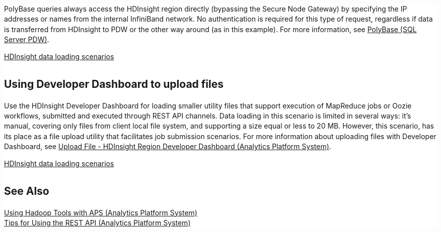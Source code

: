 PolyBase queries always access the HDInsight region directly (bypassing the Secure Node Gateway) by specifying the IP addresses or names from the internal InfiniBand network. No authentication is required for this type of request, regardless if data is transferred from HDInsight to PDW or the other way around (as in this example). For more information, see [PolyBase &#40;SQL Server PDW&#41;](../sqlpdw/polybase-sql-server-pdw.md).  
  
[HDInsight data loading scenarios](#top)  
  
## <a name="DevDash"></a>Using Developer Dashboard to upload files  
Use the HDInsight Developer Dashboard for loading smaller utility files that support execution of MapReduce jobs or Oozie workflows, submitted and executed through REST API channels. Data loading in this scenario is limited in several ways: it’s manual, covering only files from client local file system, and supporting a size equal or less to 20 MB. However, this scenario, has its place as a file upload utility that facilitates job submission scenarios. For more information about uploading files with Developer Dashboard, see [Upload File - HDInsight Region Developer Dashboard &#40;Analytics Platform System&#41;](../hdinsight/upload-file-hdinsight-region-developer-dashboard-analytics-platform-system.md).  
  
[HDInsight data loading scenarios](#top)  
  
## See Also  
[Using Hadoop Tools with APS &#40;Analytics Platform System&#41;](../hdinsight/using-hadoop-tools-with-aps-analytics-platform-system.md)  
[Tips for Using the REST API &#40;Analytics Platform System&#41;](../hdinsight/tips-for-using-the-rest-api-analytics-platform-system.md)  
  
